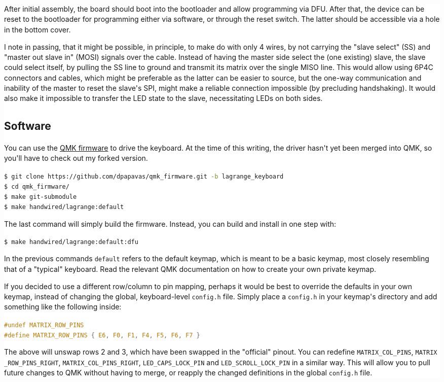 After initial assembly, the board should boot into the bootloader and
allow programming via DFU.  After that, the device can be reset to the
bootloader for programming either via software, or through the reset
switch.  The latter should be accessible via a hole in the bottom
cover.

I note in passing, that it might be possible, in principle, to make do
with only 4 wires, by not carrying the "slave select" (SS) and "master
out slave in" (MOSI) signals over the cable.  Instead of having the
master side select the (one existing) slave, the slave could select
itself, by pulling the SS line to ground and transmit its matrix over
the single MISO line.  This would allow using 6P4C connectors and
cables, which might be preferable as the latter can be easier to
source, but the one-way communication and inability of the master to
reset the slave's SPI, might make a reliable connection impossible (by
precluding handshaking).  It would also make it impossible to transfer
the LED state to the slave, necessitating LEDs on both sides.

## Software

You can use the [QMK firmware](https://qmk.fm/) to drive the keyboard.
At the time of this writing, the driver hasn't yet been merged into
QMK, so you'll have to check out my forked version.

```bash
$ git clone https://github.com/dpapavas/qmk_firmware.git -b lagrange_keyboard
$ cd qmk_firmware/
$ make git-submodule
$ make handwired/lagrange:default
```

The last command will simply build the firmware.  Instead, you can
build and install in one step with:

```bash
$ make handwired/lagrange:default:dfu
```

In the previous commands `default` refers to the default keymap, which
is meant to be a basic keymap, most closely resembling that of a
"typical" keyboard.  Read the relevant QMK documentation on how to
create your own private keymap.

If you decided to use a different row/column to pin mapping, perhaps
it would be best to override the defaults in your own keymap, instead
of changing the global, keyboard-level `config.h` file.  Simply place
a `config.h` in your keymap's directory and add something like the
following inside:

```C
#undef MATRIX_ROW_PINS
#define MATRIX_ROW_PINS { E6, F0, F1, F4, F5, F6, F7 }
```

The above will unswap rows 2 and 3, which have been swapped in the
"official" pinout.  You can redefine `MATRIX_COL_PINS`,
`MATRIX_ROW_PINS_RIGHT`, `MATRIX_COL_PINS_RIGHT`, `LED_CAPS_LOCK_PIN`
and `LED_SCROLL_LOCK_PIN` in a similar way.  This will allow you to
pull future changes to QMK without having to merge, or reapply the
changed definitions in the global `config.h` file.
